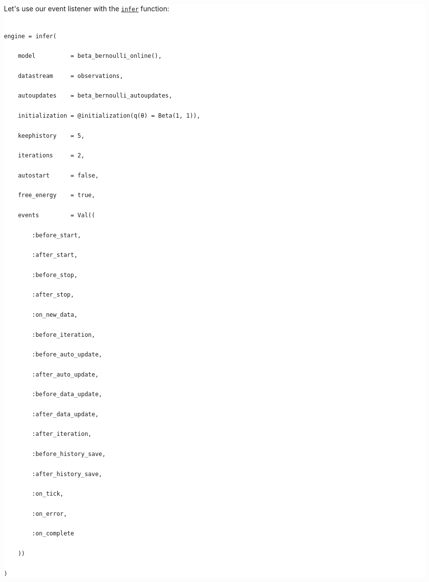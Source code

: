 Let's use our event listener with the [`infer`](@ref) function:

```@example manual-online-inference

engine = infer(

    model          = beta_bernoulli_online(),

    datastream     = observations,

    autoupdates    = beta_bernoulli_autoupdates,

    initialization = @initialization(q(θ) = Beta(1, 1)),

    keephistory    = 5,

    iterations     = 2,

    autostart      = false,

    free_energy    = true,

    events         = Val((

        :before_start,

        :after_start,

        :before_stop,

        :after_stop,

        :on_new_data,

        :before_iteration,

        :before_auto_update,

        :after_auto_update,

        :before_data_update,

        :after_data_update,

        :after_iteration,

        :before_history_save,

        :after_history_save,

        :on_tick,

        :on_error,

        :on_complete

    ))

)

```

